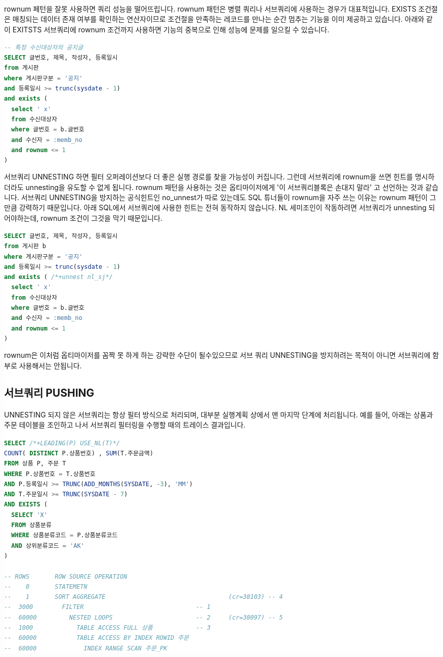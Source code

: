 rownum 페턴을 잘못 사용하면 쿼리 성능을 떨어뜨립니다. rownum 패턴은 병렬 쿼리나 서브쿼리에 사용하는 경우가 대표적입니다. EXISTS 조건절은 매칭되는 데이터 존재 여부를 확인하는 연산자이므로 조건절을 만족하는 레코드를 만나는 순간 멈추는 기능을 이미 제공하고 있습니다. 아래와 같이 EXITSTS 서브쿼리에 rownum 조건까지 사용하면 기능의 중복으로 인해 성능에 문제를 일으킬 수 있습니다.

```sql
-- 특정 수신대상자의 공지글
SELECT 글번호, 제목, 작성자, 등록일시
from 게시판
where 게시판구분 = '공지'
and 등록일시 >= trunc(sysdate - 1)
and exists (
  select ' x'
  from 수신대상자
  where 글번호 = b.글번호
  and 수신자 = :memb_no
  and rownum <= 1
)
```

서브쿼리 UNNESTING 하면 필터 오퍼레이션보다 더 좋은 실행 경로를 찾을 가능성이 커집니다. 그런데 서브쿼리에 rownum을 쓰면 힌트를 명시하더라도 unnesting을 유도할 수 없게 됩니다. rownum 패턴을 사용하는 것은 옵티마이저에게 '이 서브쿼리블록은 손대지 말라' 고 선언하는 것과 같습니다. 서브쿼리 UNNESTING을 방지하는 공식힌트인 no_unnest가 따로 있는데도 SQL 튜너들이 rownum을 자주 쓰는 이유는 rownum 패턴이 그만큼 강력하기 때문입니다. 아래 SQL에서 서브쿼리에 사용한 힌트는 전혀 동작하지 않습니다. NL 세미조인이 작동하려면 서브쿼리가 unnesting 되어야하는데, rownum 조건이 그것을 막기 때문입니다.

```sql
SELECT 글번호, 제목, 작성자, 등록일시
from 게시판 b
where 게시판구분 = '공지'
and 등록일시 >= trunc(sysdate - 1)
and exists ( /*+unnest nl_sj*/
  select ' x'
  from 수신대상자
  where 글번호 = b.글번호
  and 수신자 = :memb_no
  and rownum <= 1
)
```

rownum은 이처럼 옵티마이저를 꼼짝 못 하게 하는 강략한 수단이 될수있으므로 서브 쿼리 UNNESTING을 방지하려는 목적이 아니면 서브쿼리에 함부로 사용해서는 안됩니다.

## 서브쿼리 PUSHING

UNNESTING 되지 않은 서브쿼리는 항상 필터 방식으로 처리되며, 대부분 실행계획 상에서 맨 마지막 단계에 처리됩니다. 예를 들어, 아래는 상품과 주문 테이블을 조인하고 나서 서브쿼리 필터링을 수행할 때의 트레이스 결과입니다.

```sql
SELECT /*+LEADING(P) USE_NL(T)*/
COUNT( DISTINCT P.상품번호) , SUM(T.주문금액)
FROM 상품 P, 주문 T
WHERE P.상품번호 = T.상품번호
AND P.등록일시 >= TRUNC(ADD_MONTHS(SYSDATE, -3), 'MM')
AND T.주문일시 >= TRUNC(SYSDATE - 7)
AND EXISTS (
  SELECT 'X'
  FROM 상품분류
  WHERE 상품분류코드 = P.상품분류코드
  AND 상위분류코드 = 'AK'
)

-- ROWS       ROW SOURCE OPERATION
--    0       STATEMETN
--    1       SORT AGGREGATE                                  (cr=38103) -- 4
--  3000        FILTER                               -- 1
--  60000         NESTED LOOPS                       -- 2     (cr=38097) -- 5
--  1000            TABLE ACCESS FULL 상품            -- 3
--  60000           TABLE ACCESS BY INDEX ROWID 주문
--  60000             INDEX RANGE SCAN 주문_PK
```
